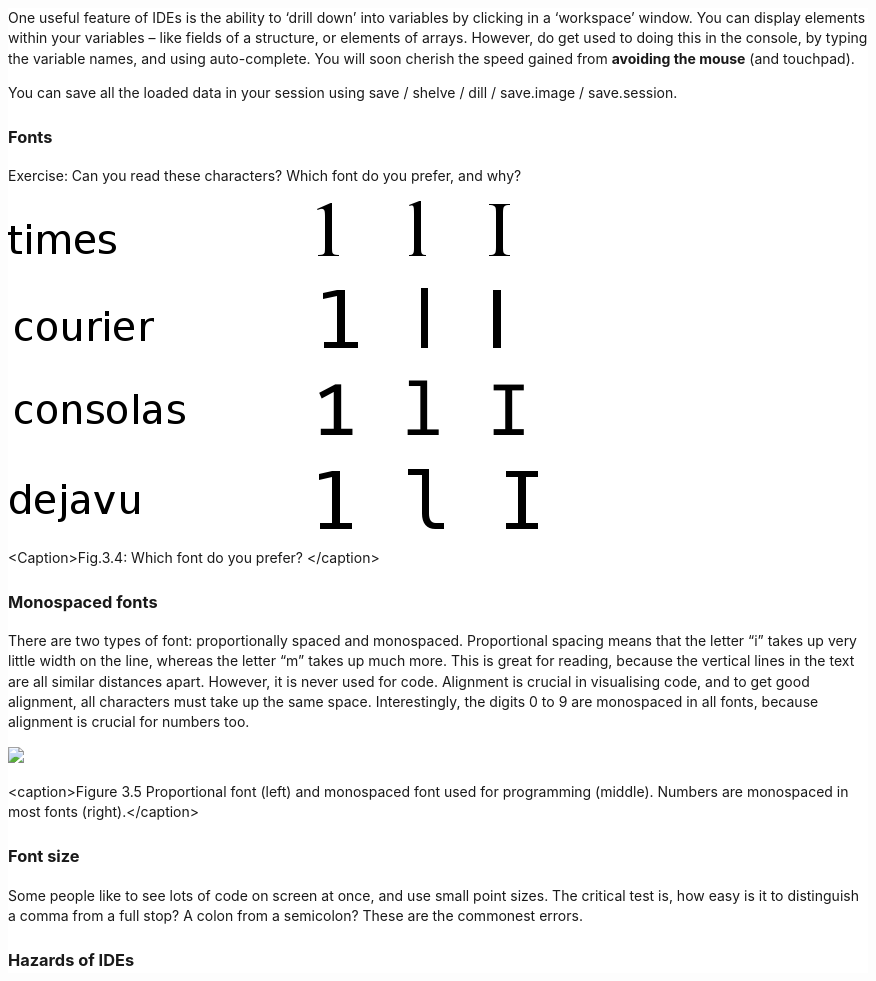 One useful feature of IDEs is the ability to ‘drill down’ into variables by clicking in a ‘workspace’ window. You can display elements within your variables – like fields of a structure, or elements of arrays. However, do get used to doing this in the console, by typing the variable names, and using auto-complete. You will soon cherish the speed gained from **avoiding the mouse** (and touchpad).

You can save all the loaded data in your session using save / shelve / dill / save.image / save.session.

### Fonts

Exercise: Can you read these characters? Which font do you prefer, and why?

![](media/278dd4cd210948de79fbb22d037a2a90.png)

\<Caption\>Fig.3.4: Which font do you prefer? \</caption\>

### Monospaced fonts

There are two types of font: proportionally spaced and monospaced. Proportional spacing means that the letter “i” takes up very little width on the line, whereas the letter “m” takes up much more. This is great for reading, because the vertical lines in the text are all similar distances apart. However, it is never used for code. Alignment is crucial in visualising code, and to get good alignment, all characters must take up the same space. Interestingly, the digits 0 to 9 are monospaced in all fonts, because alignment is crucial for numbers too.

![](media/a7994b5c5315cd4420ba26da402f1275.emf)

\<caption\>Figure 3.5 Proportional font (left) and monospaced font used for programming (middle). Numbers are monospaced in most fonts (right).\</caption\>

### Font size

Some people like to see lots of code on screen at once, and use small point sizes. The critical test is, how easy is it to distinguish a comma from a full stop? A colon from a semicolon? These are the commonest errors.

### Hazards of IDEs
